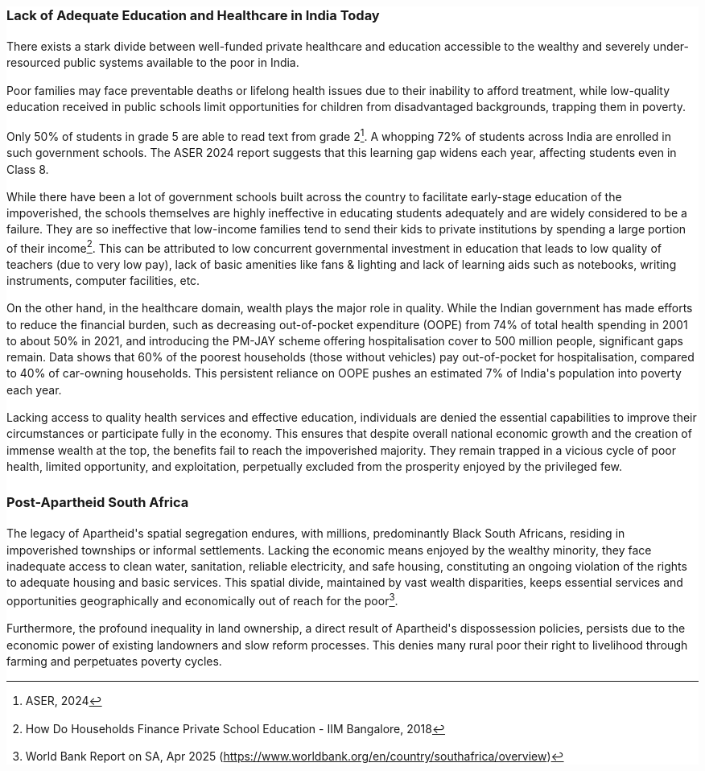 ### Lack of Adequate Education and Healthcare in India Today

There exists a stark divide between well-funded private healthcare and education accessible to the wealthy and severely under-resourced public systems available to the poor in India.

Poor families may face preventable deaths or lifelong health issues due to their inability to afford treatment, while low-quality education received in public schools limit opportunities for children from disadvantaged backgrounds, trapping them in poverty.

Only 50% of students in grade 5 are able to read text from grade 2[^11]. A whopping 72% of students across India are enrolled in such government schools. The ASER 2024 report suggests that this learning gap widens each year, affecting students even in Class 8.

While there have been a lot of government schools built across the country to facilitate early-stage education of the impoverished, the schools themselves are highly ineffective in educating students adequately and are widely considered to be a failure.
They are so ineffective that low-income families tend to send their kids to private institutions by spending a large portion of their income[^12].
This can be attributed to low concurrent governmental investment in education that leads to low quality of teachers (due to very low pay), lack of basic amenities like fans & lighting and lack of learning aids such as notebooks, writing instruments, computer facilities, etc.

On the other hand, in the healthcare domain, wealth plays the major role in quality.
While the Indian government has made efforts to reduce the financial burden, such as decreasing out-of-pocket expenditure (OOPE) from 74% of total health spending in 2001 to about 50% in 2021, and introducing the PM-JAY scheme offering hospitalisation cover to 500 million people, significant gaps remain.
Data shows that 60% of the poorest households (those without vehicles) pay out-of-pocket for hospitalisation, compared to 40% of car-owning households.
This persistent reliance on OOPE pushes an estimated 7% of India's population into poverty each year.

Lacking access to quality health services and effective education, individuals are denied the essential capabilities to improve their circumstances or participate fully in the economy.
This ensures that despite overall national economic growth and the creation of immense wealth at the top, the benefits fail to reach the impoverished majority. They remain trapped in a vicious cycle of poor health, limited opportunity, and exploitation, perpetually excluded from the prosperity enjoyed by the privileged few.

### Post-Apartheid South Africa

The legacy of Apartheid's spatial segregation endures, with millions, predominantly Black South Africans, residing in impoverished townships or informal settlements. Lacking the economic means enjoyed by the wealthy minority, they face inadequate access to clean water, sanitation, reliable electricity, and safe housing, constituting an ongoing violation of the rights to adequate housing and basic services.
This spatial divide, maintained by vast wealth disparities, keeps essential services and opportunities geographically and economically out of reach for the poor[^13].

Furthermore, the profound inequality in land ownership, a direct result of Apartheid's dispossession policies, persists due to the economic power of existing landowners and slow reform processes. This denies many rural poor their right to livelihood through farming and perpetuates poverty cycles.


[^1]: World Inequality Report 2022
[^2]: World Inequality Lab, 2024
[^3]: Oxfam International, 2024
[^4]: Kim Sterelny, Philosopher, Australian National University, Aeon Article (2021)
[^5]: Inequality in History, A Long-Run View - Guido Alfani, World Inequality Lab (2024)
[^6]: The Great Compression: The Wage-Structure in the United States in Mid-Century, Claudia et. al
[^7]: Peter Turchin, author of War and Peace and War: the Rise and Fall of Empires, Aeon essay (2013)
[^8]: Hurun Global Rich List 2025, IMF
[^9]: Rise of Nationalism in Europe, NCERT
[^10]: ■ People cheer on United Healthcare CEO shooting
[^11]: ASER, 2024
[^12]: How Do Households Finance Private School Education - IIM Bangalore, 2018
[^13]: World Bank Report on SA, Apr 2025 (https://www.worldbank.org/en/country/southafrica/overview)
[^14]: ■ Violent crime in South Africa reaches 20-year high | BBC News
